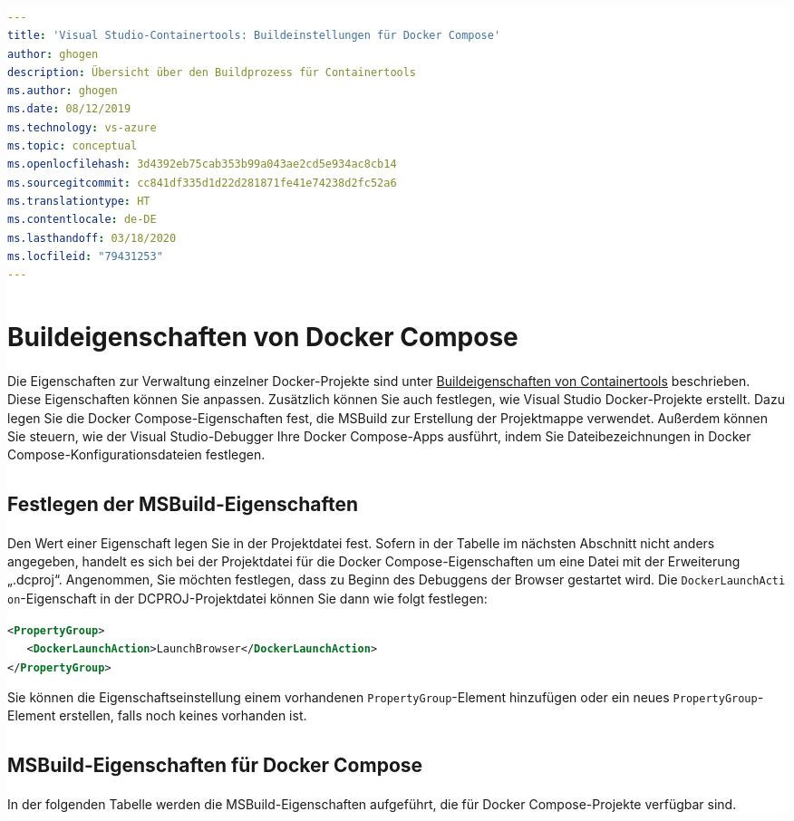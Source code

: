 ```yaml
---
title: 'Visual Studio-Containertools: Buildeinstellungen für Docker Compose'
author: ghogen
description: Übersicht über den Buildprozess für Containertools
ms.author: ghogen
ms.date: 08/12/2019
ms.technology: vs-azure
ms.topic: conceptual
ms.openlocfilehash: 3d4392eb75cab353b99a043ae2cd5e934ac8cb14
ms.sourcegitcommit: cc841df335d1d22d281871fe41e74238d2fc52a6
ms.translationtype: HT
ms.contentlocale: de-DE
ms.lasthandoff: 03/18/2020
ms.locfileid: "79431253"
---
```

# <a name="docker-compose-build-properties"></a>Buildeigenschaften von Docker Compose

Die Eigenschaften zur Verwaltung einzelner Docker-Projekte sind unter [Buildeigenschaften von Containertools](container-msbuild-properties.md) beschrieben. Diese Eigenschaften können Sie anpassen. Zusätzlich können Sie auch festlegen, wie Visual Studio Docker-Projekte erstellt. Dazu legen Sie die Docker Compose-Eigenschaften fest, die MSBuild zur Erstellung der Projektmappe verwendet. Außerdem können Sie steuern, wie der Visual Studio-Debugger Ihre Docker Compose-Apps ausführt, indem Sie Dateibezeichnungen in Docker Compose-Konfigurationsdateien festlegen.

## <a name="how-to-set-the-msbuild-properties"></a>Festlegen der MSBuild-Eigenschaften

Den Wert einer Eigenschaft legen Sie in der Projektdatei fest. Sofern in der Tabelle im nächsten Abschnitt nicht anders angegeben, handelt es sich bei der Projektdatei für die Docker Compose-Eigenschaften um eine Datei mit der Erweiterung „.dcproj“. Angenommen, Sie möchten festlegen, dass zu Beginn des Debuggens der Browser gestartet wird. Die `DockerLaunchAction`-Eigenschaft in der DCPROJ-Projektdatei können Sie dann wie folgt festlegen:

```xml
<PropertyGroup>
   <DockerLaunchAction>LaunchBrowser</DockerLaunchAction>
</PropertyGroup>
```

Sie können die Eigenschaftseinstellung einem vorhandenen `PropertyGroup`-Element hinzufügen oder ein neues `PropertyGroup`-Element erstellen, falls noch keines vorhanden ist.

## <a name="docker-compose-msbuild-properties"></a>MSBuild-Eigenschaften für Docker Compose

In der folgenden Tabelle werden die MSBuild-Eigenschaften aufgeführt, die für Docker Compose-Projekte verfügbar sind.
